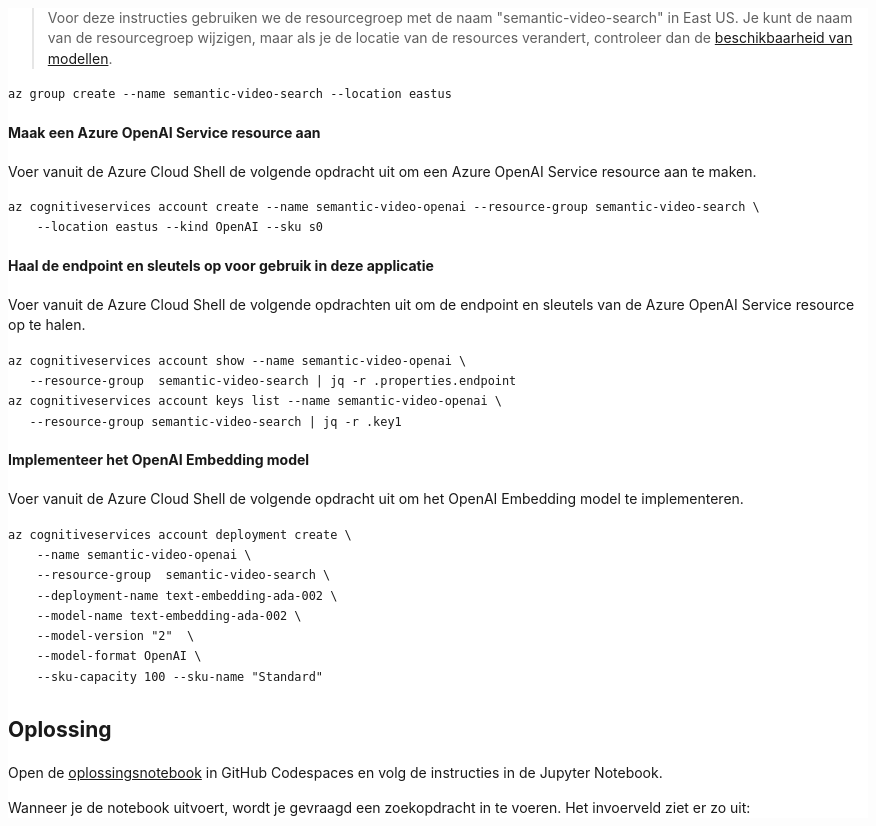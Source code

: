 > Voor deze instructies gebruiken we de resourcegroep met de naam "semantic-video-search" in East US.
> Je kunt de naam van de resourcegroep wijzigen, maar als je de locatie van de resources verandert,
> controleer dan de [beschikbaarheid van modellen](https://aka.ms/oai/models?WT.mc_id=academic-105485-koreyst).

```shell
az group create --name semantic-video-search --location eastus
```

#### Maak een Azure OpenAI Service resource aan

Voer vanuit de Azure Cloud Shell de volgende opdracht uit om een Azure OpenAI Service resource aan te maken.

```shell
az cognitiveservices account create --name semantic-video-openai --resource-group semantic-video-search \
    --location eastus --kind OpenAI --sku s0
```

#### Haal de endpoint en sleutels op voor gebruik in deze applicatie

Voer vanuit de Azure Cloud Shell de volgende opdrachten uit om de endpoint en sleutels van de Azure OpenAI Service resource op te halen.

```shell
az cognitiveservices account show --name semantic-video-openai \
   --resource-group  semantic-video-search | jq -r .properties.endpoint
az cognitiveservices account keys list --name semantic-video-openai \
   --resource-group semantic-video-search | jq -r .key1
```

#### Implementeer het OpenAI Embedding model

Voer vanuit de Azure Cloud Shell de volgende opdracht uit om het OpenAI Embedding model te implementeren.

```shell
az cognitiveservices account deployment create \
    --name semantic-video-openai \
    --resource-group  semantic-video-search \
    --deployment-name text-embedding-ada-002 \
    --model-name text-embedding-ada-002 \
    --model-version "2"  \
    --model-format OpenAI \
    --sku-capacity 100 --sku-name "Standard"
```

## Oplossing

Open de [oplossingsnotebook](../../../08-building-search-applications/python/aoai-solution.ipynb) in GitHub Codespaces en volg de instructies in de Jupyter Notebook.

Wanneer je de notebook uitvoert, wordt je gevraagd een zoekopdracht in te voeren. Het invoerveld ziet er zo uit:
